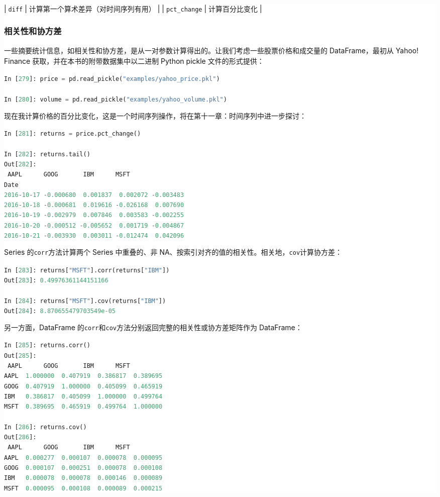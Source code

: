 | `diff` | 计算第一个算术差异（对时间序列有用） |
| `pct_change` | 计算百分比变化 |

### 相关性和协方差

一些摘要统计信息，如相关性和协方差，是从一对参数计算得出的。让我们考虑一些股票价格和成交量的 DataFrame，最初从 Yahoo! Finance 获取，并在本书的附带数据集中以二进制 Python pickle 文件的形式提供：

```py
In [279]: price = pd.read_pickle("examples/yahoo_price.pkl")

In [280]: volume = pd.read_pickle("examples/yahoo_volume.pkl")
```

现在我计算价格的百分比变化，这是一个时间序列操作，将在第十一章：时间序列中进一步探讨：

```py
In [281]: returns = price.pct_change()

In [282]: returns.tail()
Out[282]: 
 AAPL      GOOG       IBM      MSFT
Date 
2016-10-17 -0.000680  0.001837  0.002072 -0.003483
2016-10-18 -0.000681  0.019616 -0.026168  0.007690
2016-10-19 -0.002979  0.007846  0.003583 -0.002255
2016-10-20 -0.000512 -0.005652  0.001719 -0.004867
2016-10-21 -0.003930  0.003011 -0.012474  0.042096
```

Series 的`corr`方法计算两个 Series 中重叠的、非 NA、按索引对齐的值的相关性。相关地，`cov`计算协方差：

```py
In [283]: returns["MSFT"].corr(returns["IBM"])
Out[283]: 0.49976361144151166

In [284]: returns["MSFT"].cov(returns["IBM"])
Out[284]: 8.870655479703549e-05
```

另一方面，DataFrame 的`corr`和`cov`方法分别返回完整的相关性或协方差矩阵作为 DataFrame：

```py
In [285]: returns.corr()
Out[285]: 
 AAPL      GOOG       IBM      MSFT
AAPL  1.000000  0.407919  0.386817  0.389695
GOOG  0.407919  1.000000  0.405099  0.465919
IBM   0.386817  0.405099  1.000000  0.499764
MSFT  0.389695  0.465919  0.499764  1.000000

In [286]: returns.cov()
Out[286]: 
 AAPL      GOOG       IBM      MSFT
AAPL  0.000277  0.000107  0.000078  0.000095
GOOG  0.000107  0.000251  0.000078  0.000108
IBM   0.000078  0.000078  0.000146  0.000089
MSFT  0.000095  0.000108  0.000089  0.000215
```
